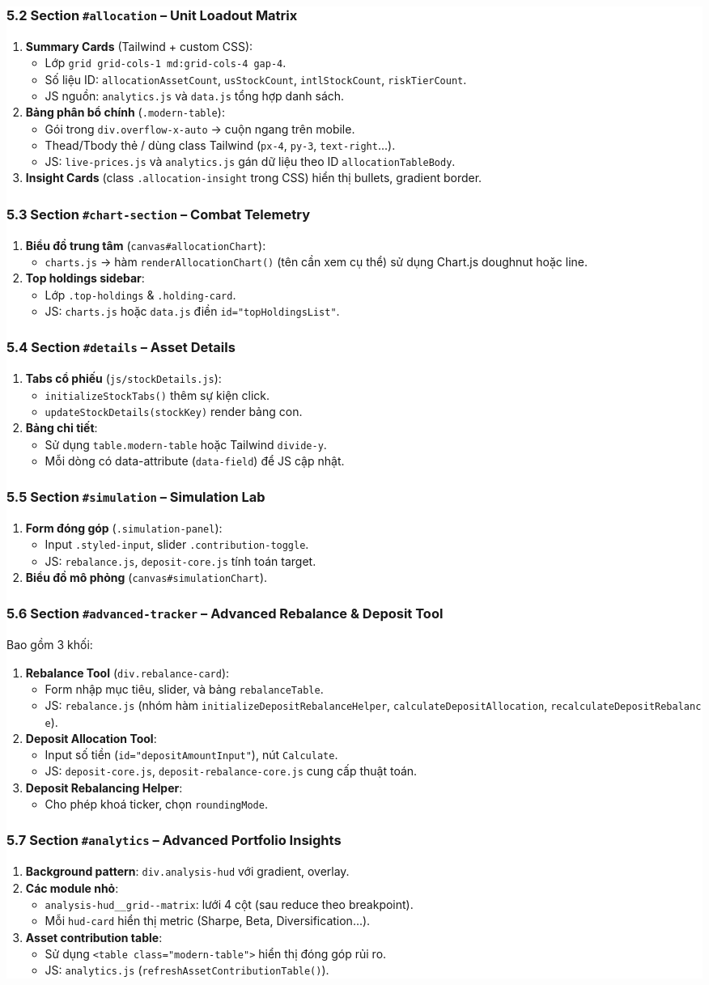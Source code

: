 ### 5.2 Section `#allocation` – Unit Loadout Matrix
1. **Summary Cards** (Tailwind + custom CSS):
   - Lớp `grid grid-cols-1 md:grid-cols-4 gap-4`.
   - Số liệu ID: `allocationAssetCount`, `usStockCount`, `intlStockCount`, `riskTierCount`.
   - JS nguồn: `analytics.js` và `data.js` tổng hợp danh sách.
2. **Bảng phân bổ chính** (`.modern-table`):
   - Gói trong `div.overflow-x-auto` → cuộn ngang trên mobile.
   - Thead/Tbody thẻ <th>/<td> dùng class Tailwind (`px-4`, `py-3`, `text-right`...).
   - JS: `live-prices.js` và `analytics.js` gán dữ liệu theo ID `allocationTableBody`.
3. **Insight Cards** (class `.allocation-insight` trong CSS) hiển thị bullets, gradient border.

### 5.3 Section `#chart-section` – Combat Telemetry
1. **Biểu đồ trung tâm** (`canvas#allocationChart`):
   - `charts.js` -> hàm `renderAllocationChart()` (tên cần xem cụ thể) sử dụng Chart.js doughnut hoặc line.
2. **Top holdings sidebar**:
   - Lớp `.top-holdings` & `.holding-card`.
   - JS: `charts.js` hoặc `data.js` điền `id="topHoldingsList"`.

### 5.4 Section `#details` – Asset Details
1. **Tabs cổ phiếu** (`js/stockDetails.js`):
   - `initializeStockTabs()` thêm sự kiện click.
   - `updateStockDetails(stockKey)` render bảng con.
2. **Bảng chi tiết**:
   - Sử dụng `table.modern-table` hoặc Tailwind `divide-y`.
   - Mỗi dòng có data-attribute (`data-field`) để JS cập nhật.

### 5.5 Section `#simulation` – Simulation Lab
1. **Form đóng góp** (`.simulation-panel`):
   - Input `.styled-input`, slider `.contribution-toggle`.
   - JS: `rebalance.js`, `deposit-core.js` tính toán target.
2. **Biểu đồ mô phỏng** (`canvas#simulationChart`).

### 5.6 Section `#advanced-tracker` – Advanced Rebalance & Deposit Tool
Bao gồm 3 khối:
1. **Rebalance Tool** (`div.rebalance-card`):
   - Form nhập mục tiêu, slider, và bảng `rebalanceTable`.
   - JS: `rebalance.js` (nhóm hàm `initializeDepositRebalanceHelper`, `calculateDepositAllocation`, `recalculateDepositRebalance`).
2. **Deposit Allocation Tool**:
   - Input số tiền (`id="depositAmountInput"`), nút `Calculate`.
   - JS: `deposit-core.js`, `deposit-rebalance-core.js` cung cấp thuật toán.
3. **Deposit Rebalancing Helper**:
   - Cho phép khoá ticker, chọn `roundingMode`.

### 5.7 Section `#analytics` – Advanced Portfolio Insights
1. **Background pattern**: `div.analysis-hud` với gradient, overlay.
2. **Các module nhỏ**:
   - `analysis-hud__grid--matrix`: lưới 4 cột (sau reduce theo breakpoint).
   - Mỗi `hud-card` hiển thị metric (Sharpe, Beta, Diversification...).
3. **Asset contribution table**:
   - Sử dụng `<table class="modern-table">` hiển thị đóng góp rủi ro.
   - JS: `analytics.js` (`refreshAssetContributionTable()`).
